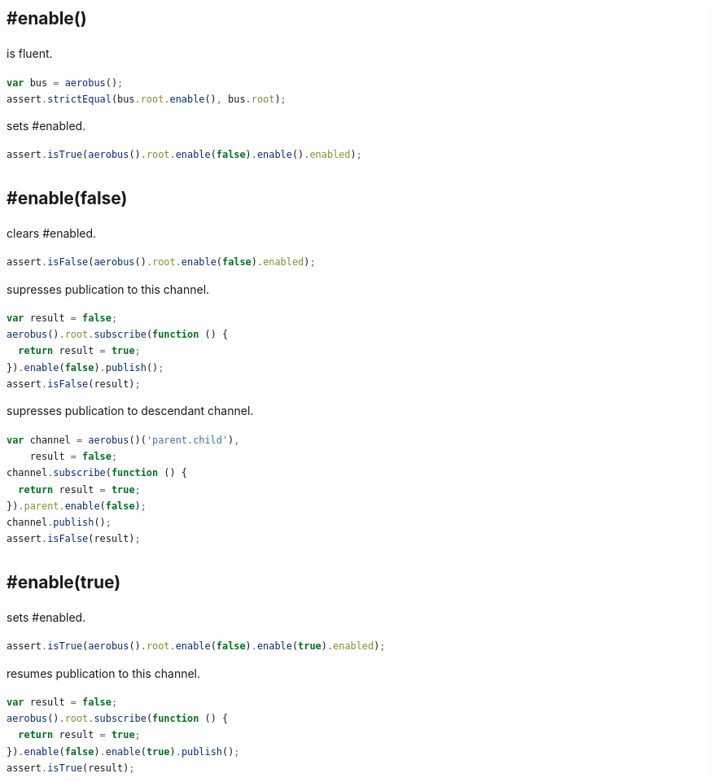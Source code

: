 <a name="aerobuschannel-enable"></a>
## #enable()
is fluent.

```js
var bus = aerobus();
assert.strictEqual(bus.root.enable(), bus.root);
```

sets #enabled.

```js
assert.isTrue(aerobus().root.enable(false).enable().enabled);
```

<a name="aerobuschannel-enablefalse"></a>
## #enable(false)
clears #enabled.

```js
assert.isFalse(aerobus().root.enable(false).enabled);
```

supresses publication to this channel.

```js
var result = false;
aerobus().root.subscribe(function () {
  return result = true;
}).enable(false).publish();
assert.isFalse(result);
```

supresses publication to descendant channel.

```js
var channel = aerobus()('parent.child'),
    result = false;
channel.subscribe(function () {
  return result = true;
}).parent.enable(false);
channel.publish();
assert.isFalse(result);
```

<a name="aerobuschannel-enabletrue"></a>
## #enable(true)
sets #enabled.

```js
assert.isTrue(aerobus().root.enable(false).enable(true).enabled);
```

resumes publication to this channel.

```js
var result = false;
aerobus().root.subscribe(function () {
  return result = true;
}).enable(false).enable(true).publish();
assert.isTrue(result);
```
